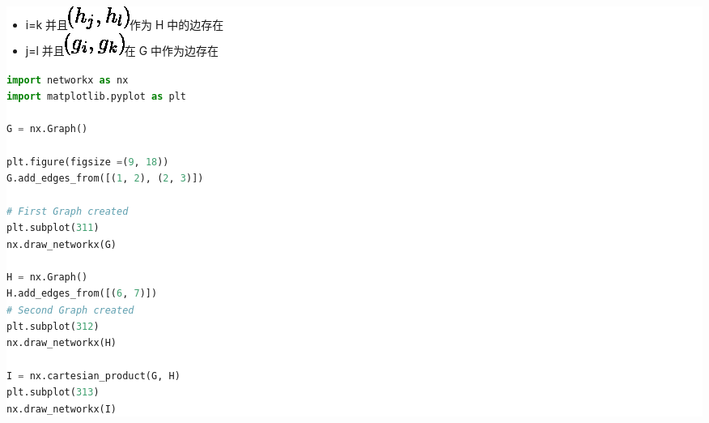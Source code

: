 *   i=k 并且![(h_j, h_l)](img/730a681d9a93a0889de948d709bf9734.png "Rendered by QuickLaTeX.com")作为 H 中的边存在
*   j=l 并且![(g_i, g_k)](img/0a15aac5af4b6a26f6f6af76d12ea2fe.png "Rendered by QuickLaTeX.com")在 G 中作为边存在

```py
import networkx as nx 
import matplotlib.pyplot as plt

G = nx.Graph()

plt.figure(figsize =(9, 18))
G.add_edges_from([(1, 2), (2, 3)])

# First Graph created
plt.subplot(311)
nx.draw_networkx(G)

H = nx.Graph()
H.add_edges_from([(6, 7)])
# Second Graph created
plt.subplot(312)
nx.draw_networkx(H)

I = nx.cartesian_product(G, H)
plt.subplot(313)
nx.draw_networkx(I)
```
